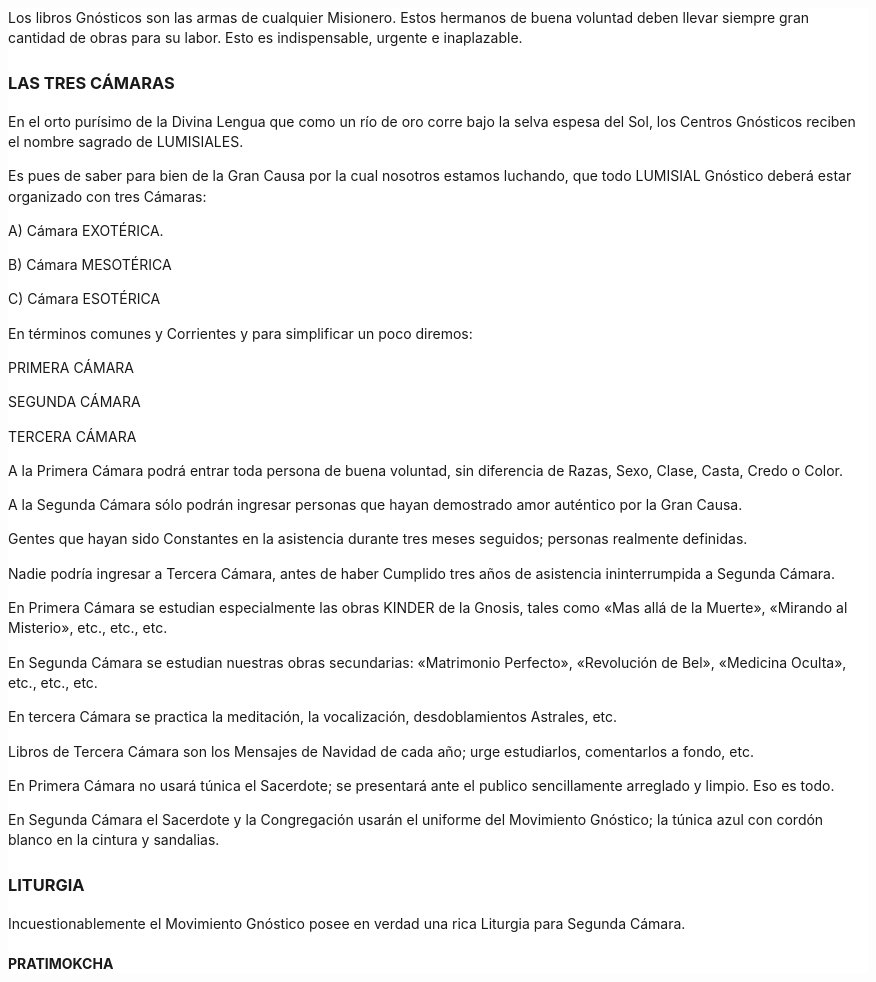 Los libros Gnósticos son las armas de cualquier Misionero. Estos hermanos de buena voluntad deben llevar siempre gran cantidad de obras para su labor. Esto es indispensable, urgente e inaplazable.

### LAS TRES CÁMARAS

En el orto purísimo de la Divina Lengua que como un río de oro corre bajo la selva espesa del Sol, los Centros Gnósticos reciben el nombre sagrado de LUMISIALES.

Es pues de saber para bien de la Gran Causa por la cual nosotros estamos luchando, que todo LUMISIAL Gnóstico deberá estar organizado con tres Cámaras:

A) Cámara EXOTÉRICA.

B) Cámara MESOTÉRICA

C) Cámara ESOTÉRICA

En términos comunes y Corrientes y para simplificar un poco diremos:

PRIMERA CÁMARA

SEGUNDA CÁMARA

TERCERA CÁMARA

A la Primera Cámara podrá entrar toda persona de buena voluntad, sin diferencia de Razas, Sexo, Clase, Casta, Credo o Color.

A la Segunda Cámara sólo podrán ingresar personas que hayan demostrado amor auténtico por la Gran Causa.

Gentes que hayan sido Constantes en la asistencia durante tres meses seguidos; personas realmente definidas.

Nadie podría ingresar a Tercera Cámara, antes de haber Cumplido tres años de asistencia ininterrumpida a Segunda Cámara.

En Primera Cámara se estudian especialmente las obras KINDER de la Gnosis, tales como «Mas allá de la Muerte», «Mirando al Misterio», etc., etc., etc.

En Segunda Cámara se estudian nuestras obras secundarias: «Matrimonio Perfecto», «Revolución de Bel», «Medicina Oculta», etc., etc., etc.

En tercera Cámara se practica la meditación, la vocalización, desdoblamientos Astrales, etc.

Libros de Tercera Cámara son los Mensajes de Navidad de cada año; urge estudiarlos, comentarlos a fondo, etc.

En Primera Cámara no usará túnica el Sacerdote; se presentará ante el publico sencillamente arreglado y limpio. Eso es todo.

En Segunda Cámara el Sacerdote y la Congregación usarán el uniforme del Movimiento Gnóstico; la túnica azul con cordón blanco en la cintura y sandalias.

### LITURGIA

Incuestionablemente el Movimiento Gnóstico posee en verdad una rica Liturgia para Segunda Cámara.

#### PRATIMOKCHA
